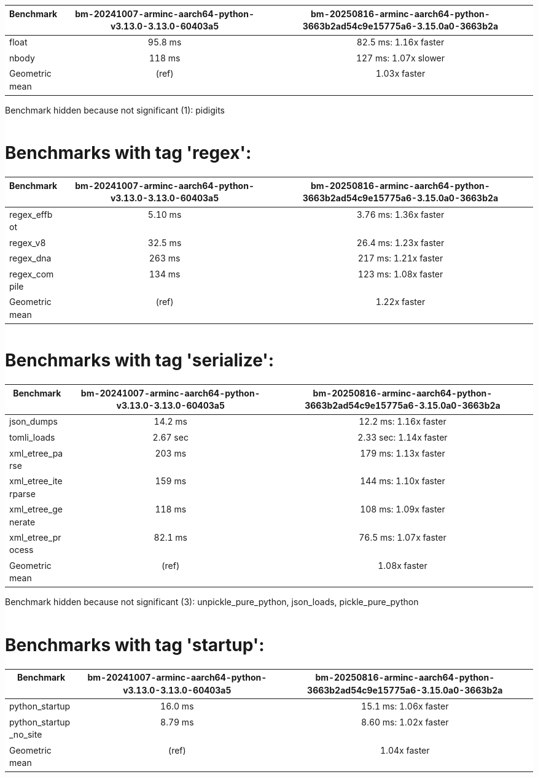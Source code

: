 | Benchmark      | bm-20241007-arminc-aarch64-python-v3.13.0-3.13.0-60403a5 | bm-20250816-arminc-aarch64-python-3663b2ad54c9e15775a6-3.15.0a0-3663b2a |
|----------------|:--------------------------------------------------------:|:-----------------------------------------------------------------------:|
| float          | 95.8 ms                                                  | 82.5 ms: 1.16x faster                                                   |
| nbody          | 118 ms                                                   | 127 ms: 1.07x slower                                                    |
| Geometric mean | (ref)                                                    | 1.03x faster                                                            |

Benchmark hidden because not significant (1): pidigits

Benchmarks with tag 'regex':
============================

| Benchmark      | bm-20241007-arminc-aarch64-python-v3.13.0-3.13.0-60403a5 | bm-20250816-arminc-aarch64-python-3663b2ad54c9e15775a6-3.15.0a0-3663b2a |
|----------------|:--------------------------------------------------------:|:-----------------------------------------------------------------------:|
| regex_effbot   | 5.10 ms                                                  | 3.76 ms: 1.36x faster                                                   |
| regex_v8       | 32.5 ms                                                  | 26.4 ms: 1.23x faster                                                   |
| regex_dna      | 263 ms                                                   | 217 ms: 1.21x faster                                                    |
| regex_compile  | 134 ms                                                   | 123 ms: 1.08x faster                                                    |
| Geometric mean | (ref)                                                    | 1.22x faster                                                            |

Benchmarks with tag 'serialize':
================================

| Benchmark           | bm-20241007-arminc-aarch64-python-v3.13.0-3.13.0-60403a5 | bm-20250816-arminc-aarch64-python-3663b2ad54c9e15775a6-3.15.0a0-3663b2a |
|---------------------|:--------------------------------------------------------:|:-----------------------------------------------------------------------:|
| json_dumps          | 14.2 ms                                                  | 12.2 ms: 1.16x faster                                                   |
| tomli_loads         | 2.67 sec                                                 | 2.33 sec: 1.14x faster                                                  |
| xml_etree_parse     | 203 ms                                                   | 179 ms: 1.13x faster                                                    |
| xml_etree_iterparse | 159 ms                                                   | 144 ms: 1.10x faster                                                    |
| xml_etree_generate  | 118 ms                                                   | 108 ms: 1.09x faster                                                    |
| xml_etree_process   | 82.1 ms                                                  | 76.5 ms: 1.07x faster                                                   |
| Geometric mean      | (ref)                                                    | 1.08x faster                                                            |

Benchmark hidden because not significant (3): unpickle_pure_python, json_loads, pickle_pure_python

Benchmarks with tag 'startup':
==============================

| Benchmark              | bm-20241007-arminc-aarch64-python-v3.13.0-3.13.0-60403a5 | bm-20250816-arminc-aarch64-python-3663b2ad54c9e15775a6-3.15.0a0-3663b2a |
|------------------------|:--------------------------------------------------------:|:-----------------------------------------------------------------------:|
| python_startup         | 16.0 ms                                                  | 15.1 ms: 1.06x faster                                                   |
| python_startup_no_site | 8.79 ms                                                  | 8.60 ms: 1.02x faster                                                   |
| Geometric mean         | (ref)                                                    | 1.04x faster                                                            |

